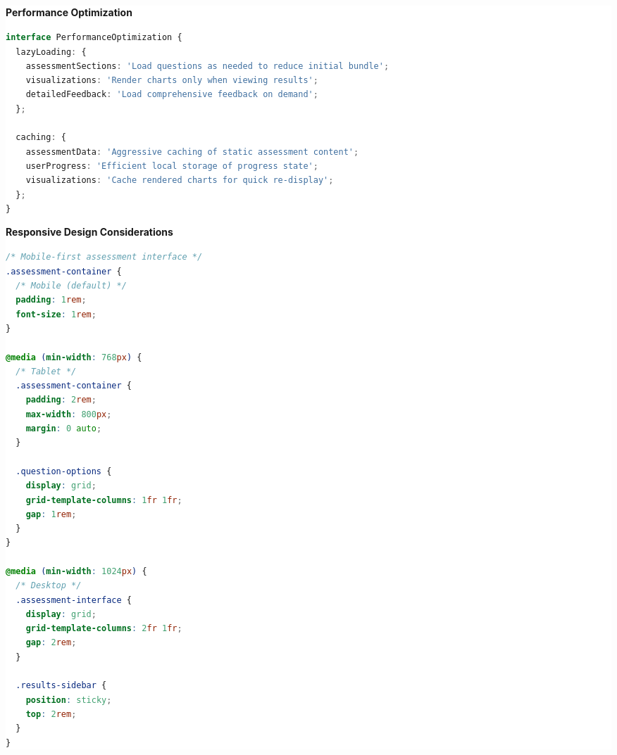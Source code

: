 **Performance Optimization**
```typescript
interface PerformanceOptimization {
  lazyLoading: {
    assessmentSections: 'Load questions as needed to reduce initial bundle';
    visualizations: 'Render charts only when viewing results';
    detailedFeedback: 'Load comprehensive feedback on demand';
  };
  
  caching: {
    assessmentData: 'Aggressive caching of static assessment content';
    userProgress: 'Efficient local storage of progress state';
    visualizations: 'Cache rendered charts for quick re-display';
  };
}
```

**Responsive Design Considerations**
```css
/* Mobile-first assessment interface */
.assessment-container {
  /* Mobile (default) */
  padding: 1rem;
  font-size: 1rem;
}

@media (min-width: 768px) {
  /* Tablet */
  .assessment-container {
    padding: 2rem;
    max-width: 800px;
    margin: 0 auto;
  }
  
  .question-options {
    display: grid;
    grid-template-columns: 1fr 1fr;
    gap: 1rem;
  }
}

@media (min-width: 1024px) {
  /* Desktop */
  .assessment-interface {
    display: grid;
    grid-template-columns: 2fr 1fr;
    gap: 2rem;
  }
  
  .results-sidebar {
    position: sticky;
    top: 2rem;
  }
}
```
